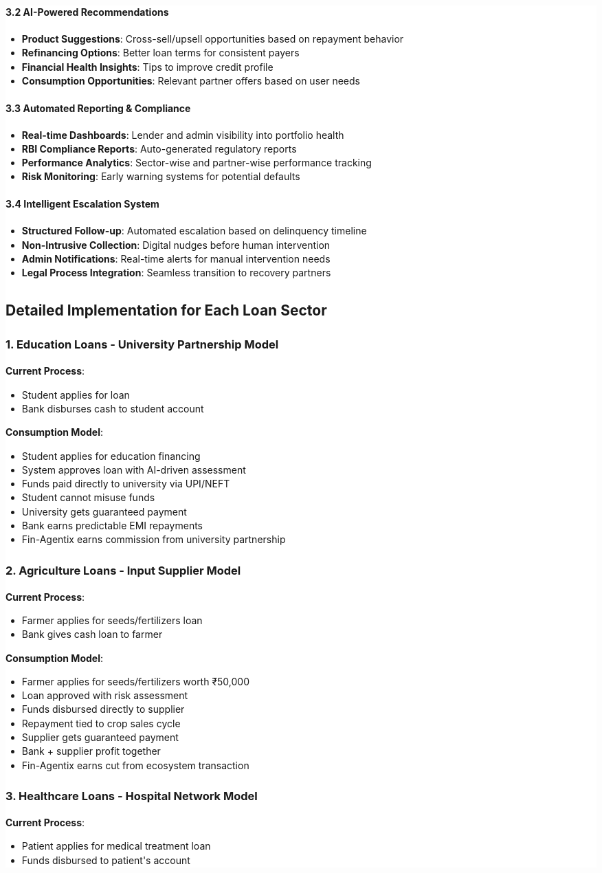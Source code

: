 #### 3.2 AI-Powered Recommendations
- **Product Suggestions**: Cross-sell/upsell opportunities based on repayment behavior
- **Refinancing Options**: Better loan terms for consistent payers
- **Financial Health Insights**: Tips to improve credit profile
- **Consumption Opportunities**: Relevant partner offers based on user needs

#### 3.3 Automated Reporting & Compliance
- **Real-time Dashboards**: Lender and admin visibility into portfolio health
- **RBI Compliance Reports**: Auto-generated regulatory reports
- **Performance Analytics**: Sector-wise and partner-wise performance tracking
- **Risk Monitoring**: Early warning systems for potential defaults

#### 3.4 Intelligent Escalation System
- **Structured Follow-up**: Automated escalation based on delinquency timeline
- **Non-Intrusive Collection**: Digital nudges before human intervention
- **Admin Notifications**: Real-time alerts for manual intervention needs
- **Legal Process Integration**: Seamless transition to recovery partners

## Detailed Implementation for Each Loan Sector

### 1. Education Loans - University Partnership Model
**Current Process**: 
- Student applies for loan
- Bank disburses cash to student account

**Consumption Model**:
- Student applies for education financing
- System approves loan with AI-driven assessment
- Funds paid directly to university via UPI/NEFT
- Student cannot misuse funds
- University gets guaranteed payment
- Bank earns predictable EMI repayments
- Fin-Agentix earns commission from university partnership

### 2. Agriculture Loans - Input Supplier Model
**Current Process**:
- Farmer applies for seeds/fertilizers loan
- Bank gives cash loan to farmer

**Consumption Model**:
- Farmer applies for seeds/fertilizers worth ₹50,000
- Loan approved with risk assessment
- Funds disbursed directly to supplier
- Repayment tied to crop sales cycle
- Supplier gets guaranteed payment
- Bank + supplier profit together
- Fin-Agentix earns cut from ecosystem transaction

### 3. Healthcare Loans - Hospital Network Model
**Current Process**:
- Patient applies for medical treatment loan
- Funds disbursed to patient's account
